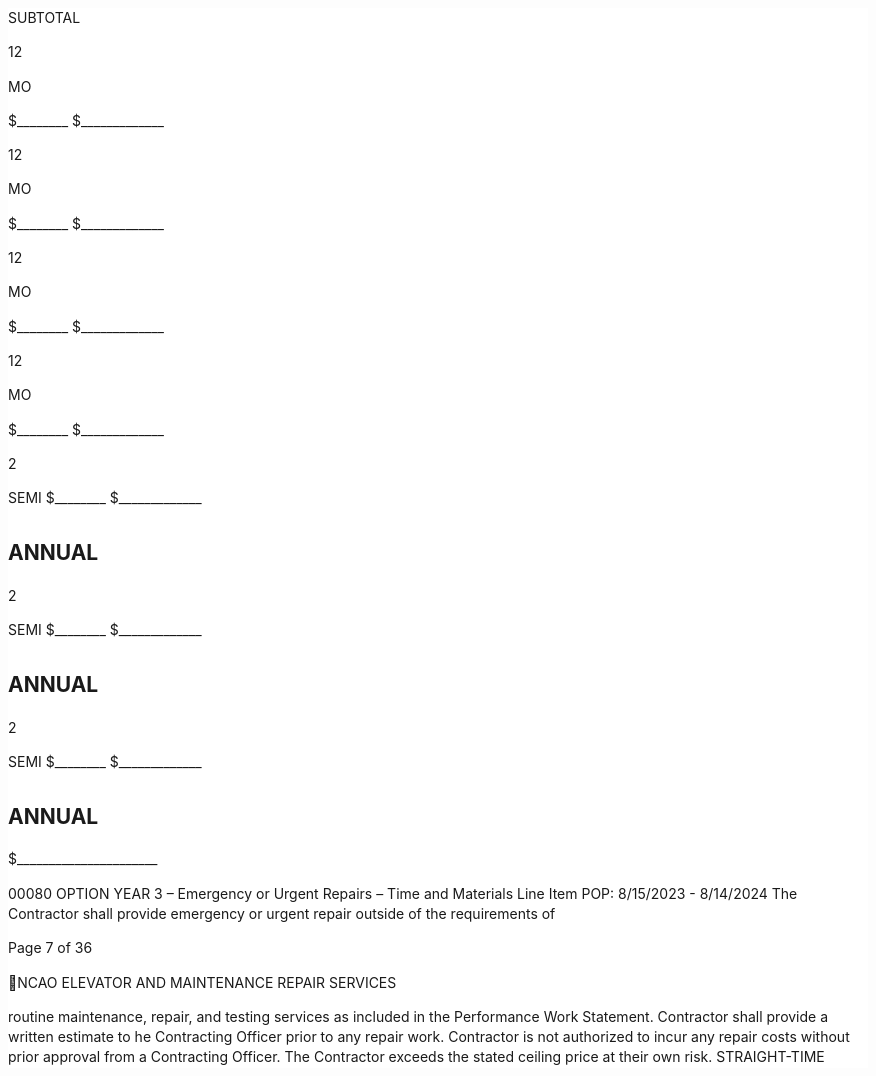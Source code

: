 SUBTOTAL

12

MO

$________ $_____________

12

MO

$________ $_____________

12

MO

$________ $_____________

12

MO

$________ $_____________

2

SEMI
$________ $_____________
## ANNUAL

2

SEMI
$________ $_____________
## ANNUAL

2

SEMI
$________ $_____________
## ANNUAL

$______________________

00080 OPTION YEAR 3 – Emergency or Urgent
Repairs – Time and Materials Line Item
POP: 8/15/2023 - 8/14/2024
The Contractor shall provide emergency or
urgent repair outside of the requirements of

Page 7 of 36

NCAO ELEVATOR AND MAINTENANCE REPAIR SERVICES

routine maintenance, repair, and testing services
as included in the Performance Work Statement.
Contractor shall provide a written estimate to
he Contracting Officer prior to any repair work.
Contractor is not authorized to incur any repair
costs without prior approval from a Contracting
Officer. The Contractor exceeds the stated
ceiling price at their own risk.
STRAIGHT-TIME
